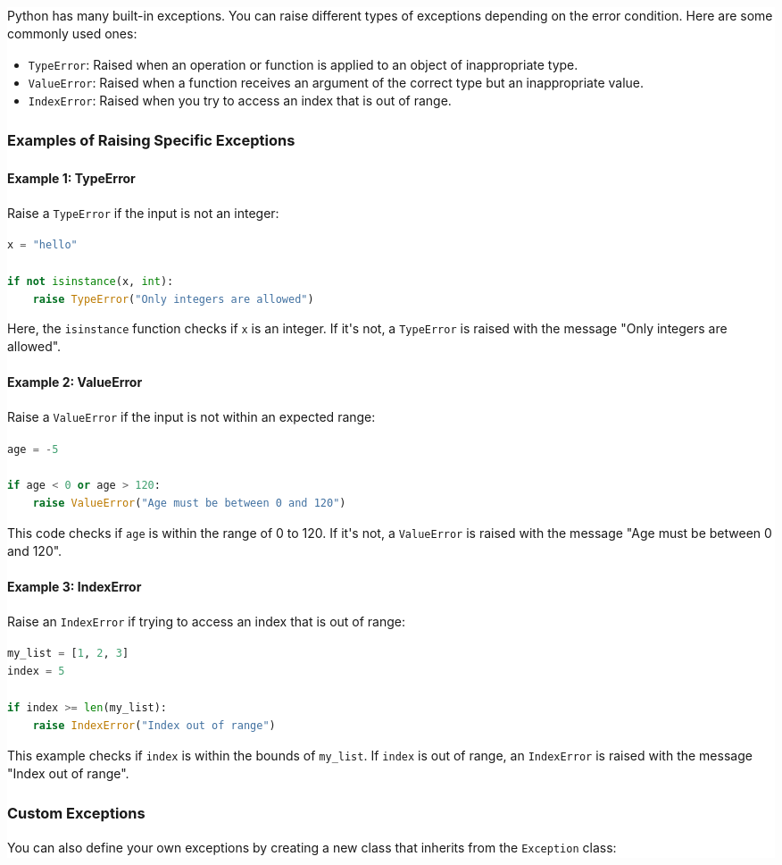 Python has many built-in exceptions. You can raise different types of exceptions depending on the error condition. Here are some commonly used ones:

- `TypeError`: Raised when an operation or function is applied to an object of inappropriate type.
- `ValueError`: Raised when a function receives an argument of the correct type but an inappropriate value.
- `IndexError`: Raised when you try to access an index that is out of range.

### Examples of Raising Specific Exceptions

#### Example 1: TypeError

Raise a `TypeError` if the input is not an integer:

```python
x = "hello"

if not isinstance(x, int):
    raise TypeError("Only integers are allowed")
```

Here, the `isinstance` function checks if `x` is an integer. If it's not, a `TypeError` is raised with the message "Only integers are allowed".

#### Example 2: ValueError

Raise a `ValueError` if the input is not within an expected range:

```python
age = -5

if age < 0 or age > 120:
    raise ValueError("Age must be between 0 and 120")
```

This code checks if `age` is within the range of 0 to 120. If it's not, a `ValueError` is raised with the message "Age must be between 0 and 120".

#### Example 3: IndexError

Raise an `IndexError` if trying to access an index that is out of range:

```python
my_list = [1, 2, 3]
index = 5

if index >= len(my_list):
    raise IndexError("Index out of range")
```

This example checks if `index` is within the bounds of `my_list`. If `index` is out of range, an `IndexError` is raised with the message "Index out of range".

### Custom Exceptions

You can also define your own exceptions by creating a new class that inherits from the `Exception` class:
